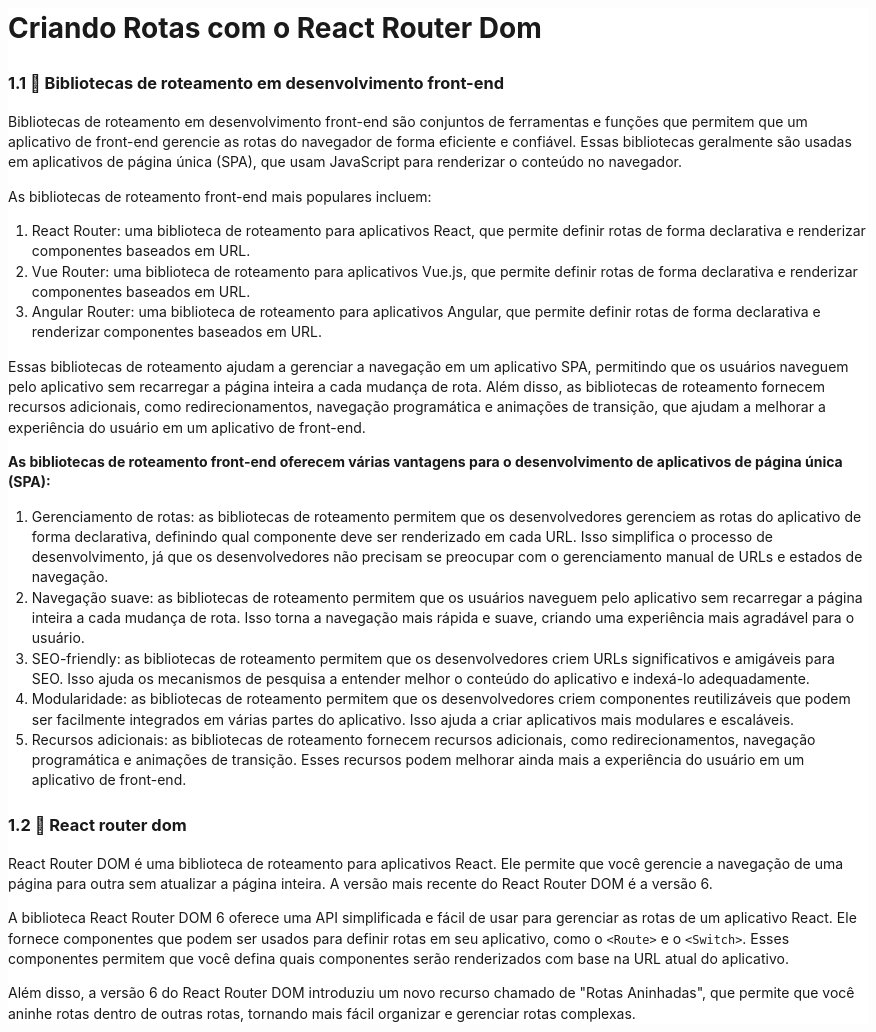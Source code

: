 ﻿<h1>Criando Rotas com o React Router Dom</h1>

<h3>1.1 👣 Bibliotecas de roteamento em desenvolvimento front-end </h3>

Bibliotecas de roteamento em desenvolvimento front-end são conjuntos de ferramentas e funções que permitem que um aplicativo de front-end gerencie as rotas do navegador de forma eficiente e confiável. Essas bibliotecas geralmente são usadas em aplicativos de página única (SPA), que usam JavaScript para renderizar o conteúdo no navegador.

As bibliotecas de roteamento front-end mais populares incluem:

1. React Router: uma biblioteca de roteamento para aplicativos React, que permite definir rotas de forma declarativa e renderizar componentes baseados em URL.
2. Vue Router: uma biblioteca de roteamento para aplicativos Vue.js, que permite definir rotas de forma declarativa e renderizar componentes baseados em URL.
3. Angular Router: uma biblioteca de roteamento para aplicativos Angular, que permite definir rotas de forma declarativa e renderizar componentes baseados em URL.

Essas bibliotecas de roteamento ajudam a gerenciar a navegação em um aplicativo SPA, permitindo que os usuários naveguem pelo aplicativo sem recarregar a página inteira a cada mudança de rota. Além disso, as bibliotecas de roteamento fornecem recursos adicionais, como redirecionamentos, navegação programática e animações de transição, que ajudam a melhorar a experiência do usuário em um aplicativo de front-end.

**As bibliotecas de roteamento front-end oferecem várias vantagens para o desenvolvimento de aplicativos de página única (SPA):**

1. Gerenciamento de rotas: as bibliotecas de roteamento permitem que os desenvolvedores gerenciem as rotas do aplicativo de forma declarativa, definindo qual componente deve ser renderizado em cada URL. Isso simplifica o processo de desenvolvimento, já que os desenvolvedores não precisam se preocupar com o gerenciamento manual de URLs e estados de navegação.
2. Navegação suave: as bibliotecas de roteamento permitem que os usuários naveguem pelo aplicativo sem recarregar a página inteira a cada mudança de rota. Isso torna a navegação mais rápida e suave, criando uma experiência mais agradável para o usuário.
3. SEO-friendly: as bibliotecas de roteamento permitem que os desenvolvedores criem URLs significativos e amigáveis para SEO. Isso ajuda os mecanismos de pesquisa a entender melhor o conteúdo do aplicativo e indexá-lo adequadamente.
4. Modularidade: as bibliotecas de roteamento permitem que os desenvolvedores criem componentes reutilizáveis que podem ser facilmente integrados em várias partes do aplicativo. Isso ajuda a criar aplicativos mais modulares e escaláveis.
5. Recursos adicionais: as bibliotecas de roteamento fornecem recursos adicionais, como redirecionamentos, navegação programática e animações de transição. Esses recursos podem melhorar ainda mais a experiência do usuário em um aplicativo de front-end.

<h3>1.2 👣 React router dom </h3>

React Router DOM é uma biblioteca de roteamento para aplicativos React. Ele permite que você gerencie a navegação de uma página para outra sem atualizar a página inteira. A versão mais recente do React Router DOM é a versão 6.

A biblioteca React Router DOM 6 oferece uma API simplificada e fácil de usar para gerenciar as rotas de um aplicativo React. Ele fornece componentes que podem ser usados para definir rotas em seu aplicativo, como o `<Route>` e o `<Switch>`. Esses componentes permitem que você defina quais componentes serão renderizados com base na URL atual do aplicativo.

Além disso, a versão 6 do React Router DOM introduziu um novo recurso chamado de "Rotas Aninhadas", que permite que você aninhe rotas dentro de outras rotas, tornando mais fácil organizar e gerenciar rotas complexas.
